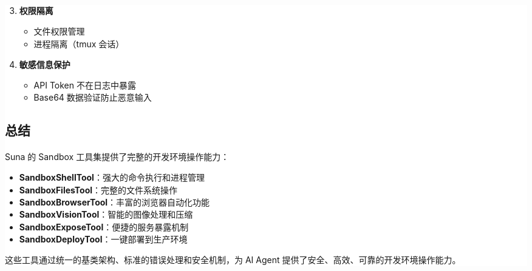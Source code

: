 3. **权限隔离**
   - 文件权限管理
   - 进程隔离（tmux 会话）

4. **敏感信息保护**
   - API Token 不在日志中暴露
   - Base64 数据验证防止恶意输入

## 总结

Suna 的 Sandbox 工具集提供了完整的开发环境操作能力：

- **SandboxShellTool**：强大的命令执行和进程管理
- **SandboxFilesTool**：完整的文件系统操作
- **SandboxBrowserTool**：丰富的浏览器自动化功能
- **SandboxVisionTool**：智能的图像处理和压缩
- **SandboxExposeTool**：便捷的服务暴露机制
- **SandboxDeployTool**：一键部署到生产环境

这些工具通过统一的基类架构、标准的错误处理和安全机制，为 AI Agent 提供了安全、高效、可靠的开发环境操作能力。